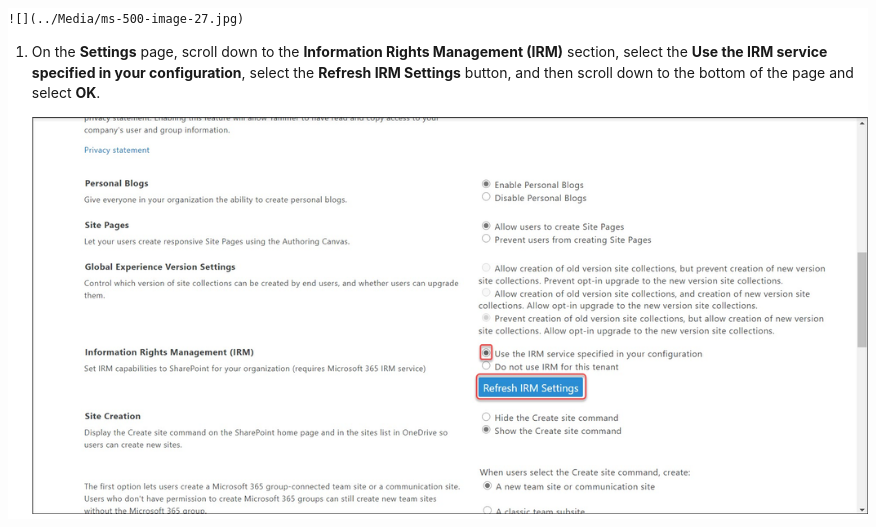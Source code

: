 	![](../Media/ms-500-image-27.jpg)

1. On the **Settings** page, scroll down to the **Information Rights Management (IRM)** section, select the **Use the IRM service specified in your configuration**, select the **Refresh IRM Settings** button, and then scroll down to the bottom of the page and select **OK**. 

	![](../Media/ms-500-image-28.jpg)
